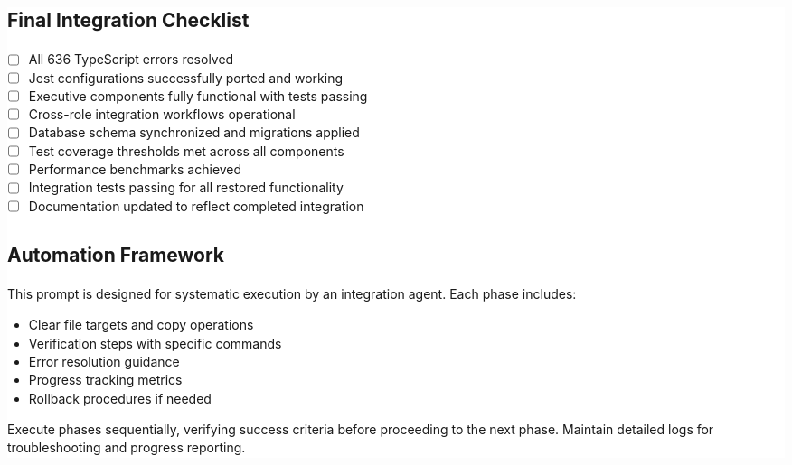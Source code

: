 ## Final Integration Checklist

- [ ] All 636 TypeScript errors resolved
- [ ] Jest configurations successfully ported and working
- [ ] Executive components fully functional with tests passing
- [ ] Cross-role integration workflows operational
- [ ] Database schema synchronized and migrations applied
- [ ] Test coverage thresholds met across all components
- [ ] Performance benchmarks achieved
- [ ] Integration tests passing for all restored functionality
- [ ] Documentation updated to reflect completed integration

## Automation Framework

This prompt is designed for systematic execution by an integration agent. Each phase includes:
- Clear file targets and copy operations
- Verification steps with specific commands
- Error resolution guidance
- Progress tracking metrics
- Rollback procedures if needed

Execute phases sequentially, verifying success criteria before proceeding to the next phase. Maintain detailed logs for troubleshooting and progress reporting.